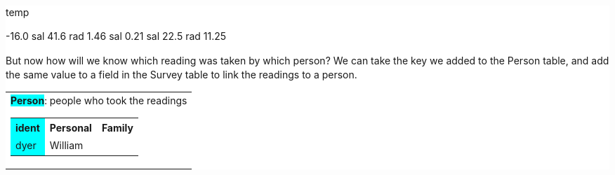 temp
</td> <td>
-16.0
</td> </tr>
  <tr> <td>
sal
</td> <td>
41.6
</td> </tr>
  <tr> <td>
rad
</td> <td>
1.46
</td> </tr>
  <tr> <td>
sal
</td> <td>
0.21
</td> </tr>
  <tr> <td>
sal
</td> <td>
22.5
</td> </tr>
  <tr> <td>
rad
</td> <td>
11.25
</td> </tr>
</table>

</td>
</table>

</div>


<div>
<p>But now how will we know which reading was taken by which person? We can take the key we added to the Person table, and add the same value to a field in the Survey table to link the readings to a person.</p>
</div>


<div>
<table>
<td>
<span style="background:cyan"><strong>Person</strong></span>: people who took the readings
<table>
    <tr>
        <th bgcolor="cyan">
ident
</th>
        <th>
Personal
</th>
        <th>
Family
</th>
    </tr>
    <tr>
        <td bgcolor="cyan">
dyer
</td>
        <td>
William